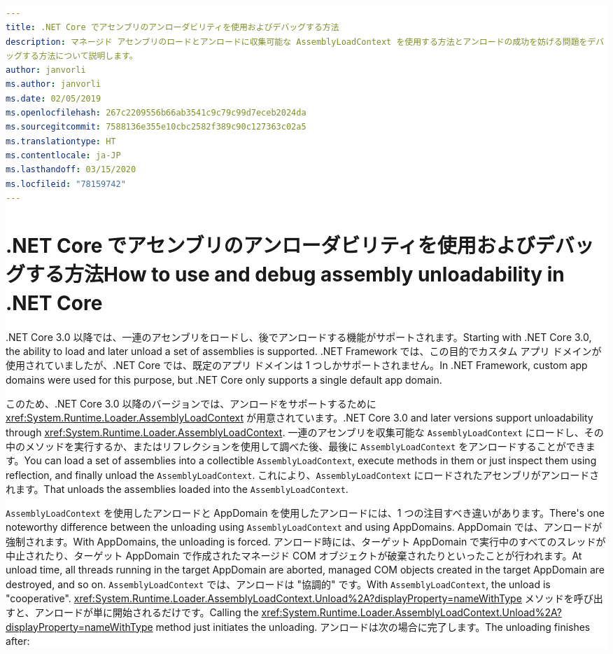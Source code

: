 ```yaml
---
title: .NET Core でアセンブリのアンローダビリティを使用およびデバッグする方法
description: マネージド アセンブリのロードとアンロードに収集可能な AssemblyLoadContext を使用する方法とアンロードの成功を妨げる問題をデバッグする方法について説明します。
author: janvorli
ms.author: janvorli
ms.date: 02/05/2019
ms.openlocfilehash: 267c2209556b66ab3541c9c79c99d7eceb2024da
ms.sourcegitcommit: 7588136e355e10cbc2582f389c90c127363c02a5
ms.translationtype: HT
ms.contentlocale: ja-JP
ms.lasthandoff: 03/15/2020
ms.locfileid: "78159742"
---
```

# <a name="how-to-use-and-debug-assembly-unloadability-in-net-core"></a><span data-ttu-id="cfb54-103">.NET Core でアセンブリのアンローダビリティを使用およびデバッグする方法</span><span class="sxs-lookup"><span data-stu-id="cfb54-103">How to use and debug assembly unloadability in .NET Core</span></span>

<span data-ttu-id="cfb54-104">.NET Core 3.0 以降では、一連のアセンブリをロードし、後でアンロードする機能がサポートされます。</span><span class="sxs-lookup"><span data-stu-id="cfb54-104">Starting with .NET Core 3.0, the ability to load and later unload a set of assemblies is supported.</span></span> <span data-ttu-id="cfb54-105">.NET Framework では、この目的でカスタム アプリ ドメインが使用されていましたが、.NET Core では、既定のアプリ ドメインは 1 つしかサポートされません。</span><span class="sxs-lookup"><span data-stu-id="cfb54-105">In .NET Framework, custom app domains were used for this purpose, but .NET Core only supports a single default app domain.</span></span>

<span data-ttu-id="cfb54-106">このため、.NET Core 3.0 以降のバージョンでは、アンロードをサポートするために <xref:System.Runtime.Loader.AssemblyLoadContext> が用意されています。</span><span class="sxs-lookup"><span data-stu-id="cfb54-106">.NET Core 3.0 and later versions support unloadability through <xref:System.Runtime.Loader.AssemblyLoadContext>.</span></span> <span data-ttu-id="cfb54-107">一連のアセンブリを収集可能な `AssemblyLoadContext` にロードし、その中のメソッドを実行するか、またはリフレクションを使用して調べた後、最後に `AssemblyLoadContext` をアンロードすることができます。</span><span class="sxs-lookup"><span data-stu-id="cfb54-107">You can load a set of assemblies into a collectible `AssemblyLoadContext`, execute methods in them or just inspect them using reflection, and finally unload the `AssemblyLoadContext`.</span></span> <span data-ttu-id="cfb54-108">これにより、`AssemblyLoadContext` にロードされたアセンブリがアンロードされます。</span><span class="sxs-lookup"><span data-stu-id="cfb54-108">That unloads the assemblies loaded into the `AssemblyLoadContext`.</span></span>

<span data-ttu-id="cfb54-109">`AssemblyLoadContext` を使用したアンロードと AppDomain を使用したアンロードには、1 つの注目すべき違いがあります。</span><span class="sxs-lookup"><span data-stu-id="cfb54-109">There's one noteworthy difference between the unloading using `AssemblyLoadContext` and using AppDomains.</span></span> <span data-ttu-id="cfb54-110">AppDomain では、アンロードが強制されます。</span><span class="sxs-lookup"><span data-stu-id="cfb54-110">With AppDomains, the unloading is forced.</span></span> <span data-ttu-id="cfb54-111">アンロード時には、ターゲット AppDomain で実行中のすべてのスレッドが中止されたり、ターゲット AppDomain で作成されたマネージド COM オブジェクトが破棄されたりといったことが行われます。</span><span class="sxs-lookup"><span data-stu-id="cfb54-111">At unload time, all threads running in the target AppDomain are aborted, managed COM objects created in the target AppDomain are destroyed, and so on.</span></span> <span data-ttu-id="cfb54-112">`AssemblyLoadContext` では、アンロードは "協調的" です。</span><span class="sxs-lookup"><span data-stu-id="cfb54-112">With `AssemblyLoadContext`, the unload is "cooperative".</span></span> <span data-ttu-id="cfb54-113"><xref:System.Runtime.Loader.AssemblyLoadContext.Unload%2A?displayProperty=nameWithType> メソッドを呼び出すと、アンロードが単に開始されるだけです。</span><span class="sxs-lookup"><span data-stu-id="cfb54-113">Calling the <xref:System.Runtime.Loader.AssemblyLoadContext.Unload%2A?displayProperty=nameWithType> method just initiates the unloading.</span></span> <span data-ttu-id="cfb54-114">アンロードは次の場合に完了します。</span><span class="sxs-lookup"><span data-stu-id="cfb54-114">The unloading finishes after:</span></span>
